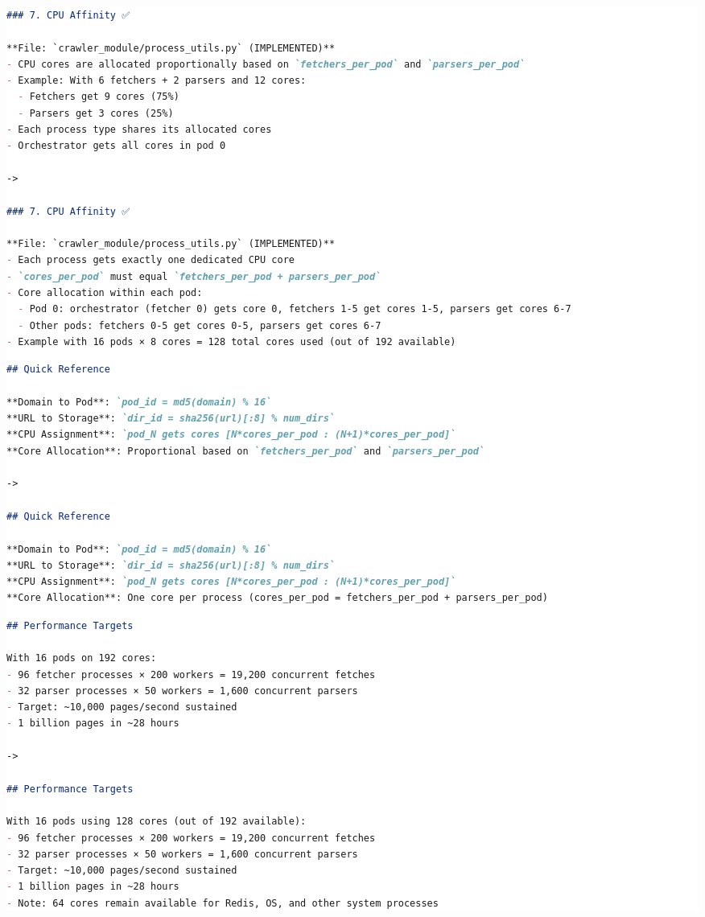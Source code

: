 ```markdown
### 7. CPU Affinity ✅

**File: `crawler_module/process_utils.py` (IMPLEMENTED)**
- CPU cores are allocated proportionally based on `fetchers_per_pod` and `parsers_per_pod`
- Example: With 6 fetchers + 2 parsers and 12 cores:
  - Fetchers get 9 cores (75%)
  - Parsers get 3 cores (25%)
- Each process type shares its allocated cores
- Orchestrator gets all cores in pod 0

->

### 7. CPU Affinity ✅

**File: `crawler_module/process_utils.py` (IMPLEMENTED)**
- Each process gets exactly one dedicated CPU core
- `cores_per_pod` must equal `fetchers_per_pod + parsers_per_pod`
- Core allocation within each pod:
  - Pod 0: orchestrator (fetcher 0) gets core 0, fetchers 1-5 get cores 1-5, parsers get cores 6-7
  - Other pods: fetchers 0-5 get cores 0-5, parsers get cores 6-7
- Example with 16 pods × 8 cores = 128 total cores used (out of 192 available)
```

```markdown
## Quick Reference

**Domain to Pod**: `pod_id = md5(domain) % 16`
**URL to Storage**: `dir_id = sha256(url)[:8] % num_dirs`
**CPU Assignment**: `pod_N gets cores [N*cores_per_pod : (N+1)*cores_per_pod]`
**Core Allocation**: Proportional based on `fetchers_per_pod` and `parsers_per_pod`

->

## Quick Reference

**Domain to Pod**: `pod_id = md5(domain) % 16`
**URL to Storage**: `dir_id = sha256(url)[:8] % num_dirs`
**CPU Assignment**: `pod_N gets cores [N*cores_per_pod : (N+1)*cores_per_pod]`
**Core Allocation**: One core per process (cores_per_pod = fetchers_per_pod + parsers_per_pod)
```

```markdown
## Performance Targets

With 16 pods on 192 cores:
- 96 fetcher processes × 200 workers = 19,200 concurrent fetches
- 32 parser processes × 50 workers = 1,600 concurrent parsers
- Target: ~10,000 pages/second sustained
- 1 billion pages in ~28 hours

->

## Performance Targets

With 16 pods using 128 cores (out of 192 available):
- 96 fetcher processes × 200 workers = 19,200 concurrent fetches
- 32 parser processes × 50 workers = 1,600 concurrent parsers
- Target: ~10,000 pages/second sustained
- 1 billion pages in ~28 hours
- Note: 64 cores remain available for Redis, OS, and other system processes
```
